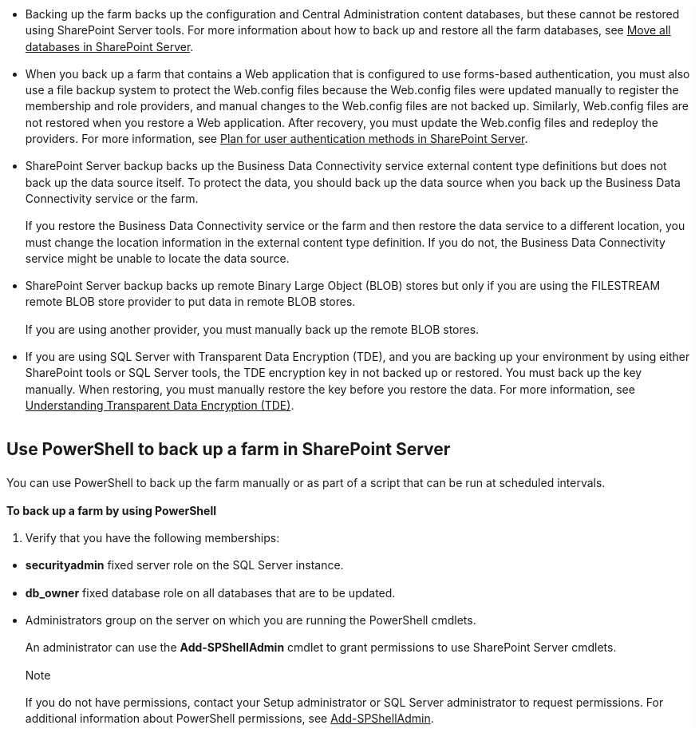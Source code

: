 - Backing up the farm backs up the configuration and Central Administration content databases, but these cannot be restored using SharePoint Server tools. For more information about how to back up and restore all the farm databases, see [Move all databases in SharePoint Server](move-all-databases.md).
    
- When you back up a farm that contains a Web application that is configured to use forms-based authentication, you must also use a file backup system to protect the Web.config files because the Web.config files were updated manually to register the membership and role providers, and manual changes to the Web.config files are not backed up. Similarly, Web.config files are not restored when you restore a Web application. After recovery, you must update the Web.config files and redeploy the providers. For more information, see [Plan for user authentication methods in SharePoint Server](../security-for-sharepoint-server/plan-user-authentication.md).
    
- SharePoint Server backup backs up the Business Data Connectivity service external content type definitions but does not back up the data source itself. To protect the data, you should back up the data source when you back up the Business Data Connectivity service or the farm.
    
    If you restore the Business Data Connectivity service or the farm and then restore the data service to a different location, you must change the location information in the external content type definition. If you do not, the Business Data Connectivity service might be unable to locate the data source.
    
- SharePoint Server backup backs up remote Binary Large Object (BLOB) stores but only if you are using the FILESTREAM remote BLOB store provider to put data in remote BLOB stores.
    
    If you are using another provider, you must manually back up the remote BLOB stores.
    
- If you are using SQL Server with Transparent Data Encryption (TDE), and you are backing up your environment by using either SharePoint tools or SQL Server tools, the TDE encryption key in not backed up or restored. You must back up the key manually. When restoring, you must manually restore the key before you restore the data. For more information, see [Understanding Transparent Data Encryption (TDE)](http://go.microsoft.com/fwlink/p/?LinkID=715703&amp;clcid=0x409).
    
## Use PowerShell to back up a farm in SharePoint Server
<a name="begin"> </a>

You can use PowerShell to back up the farm manually or as part of a script that can be run at scheduled intervals.
  
 **To back up a farm by using PowerShell**
  
1. Verify that you have the following memberships:
    
  - **securityadmin** fixed server role on the SQL Server instance. 
    
  - **db_owner** fixed database role on all databases that are to be updated. 
    
  - Administrators group on the server on which you are running the PowerShell cmdlets.
    
    An administrator can use the **Add-SPShellAdmin** cmdlet to grant permissions to use SharePoint Server cmdlets. 
    
    > [!NOTE]
    > If you do not have permissions, contact your Setup administrator or SQL Server administrator to request permissions. For additional information about PowerShell permissions, see [Add-SPShellAdmin](http://technet.microsoft.com/library/2ddfad84-7ca8-409e-878b-d09cb35ed4aa.aspx). 
  